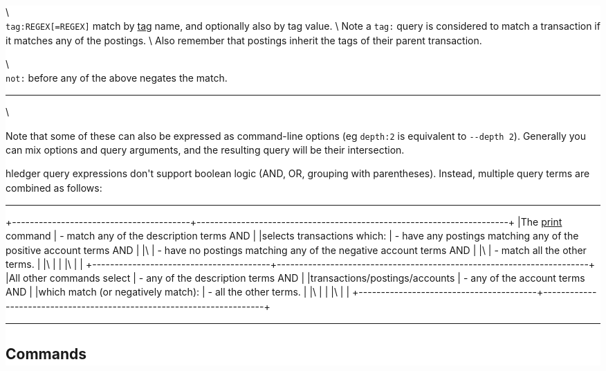 \                                  \
`tag:REGEX[=REGEX]`                match by [tag](#tags) name, and optionally also by tag value.
\                                  Note a `tag:` query is considered to match a transaction if it matches any of the postings.
\                                  Also remember that postings inherit the tags of their parent transaction.

\                                  \
`not:`                             before any of the above negates the match.

---------------------------------- ------------------------------------------------------------------------------------------------------------------------

\

Note that some of these can also be expressed as command-line options (eg `depth:2` is equivalent to `--depth 2`).
Generally you can mix options and query arguments, and the resulting query will be their intersection.


hledger query expressions don't support boolean logic (AND, OR, grouping with parentheses).
Instead, multiple query terms are combined as follows:

---

+----------------------------------------+----------------------------------------------------------------------+
|The [print](#print) command             | - match any of the description terms AND                             |
|selects transactions which:             | - have any postings matching any of the positive account terms AND   |
|\                                       | - have no postings matching any of the negative account terms AND    |
|\                                       | - match all the other terms.                                         |
|\                                       |                                                                      |
|\                                       |                                                                      |
+----------------------------------------+----------------------------------------------------------------------+
|All other commands select               | - any of the description terms AND                                   |
|transactions/postings/accounts          | - any of the account terms AND                                       |
|which match (or negatively match):      | - all the other terms.                                               |
|\                                       |                                                                      |
|\                                       |                                                                      |
+----------------------------------------+----------------------------------------------------------------------+

---

## Commands

